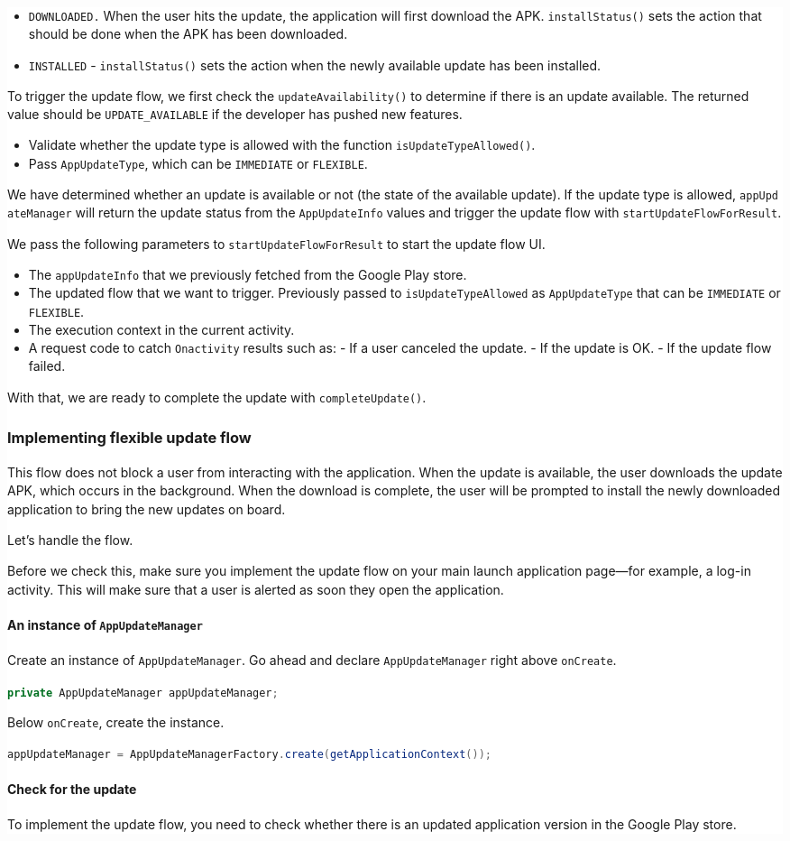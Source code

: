 - `DOWNLOADED.`
When the user hits the update, the application will first download the APK. `installStatus()` sets the action that should be done when the APK has been downloaded.

- `INSTALLED` - `installStatus()` sets the action when the newly available update has been installed.

To trigger the update flow, we first check the `updateAvailability()` to determine if there is an update available. The returned value should be `UPDATE_AVAILABLE` if the developer has pushed new features.
- Validate whether the update type is allowed with the function `isUpdateTypeAllowed()`.
- Pass `AppUpdateType`, which can be `IMMEDIATE` or `FLEXIBLE`.

We have determined whether an update is available or not (the state of the available update). If the update type is allowed, `appUpdateManager` will return the update status from the `AppUpdateInfo` values and trigger the update flow with `startUpdateFlowForResult`.

We pass the following parameters to `startUpdateFlowForResult` to start the update flow UI.

- The `appUpdateInfo` that we previously fetched from the Google Play store.
- The updated flow that we want to trigger. Previously passed to `isUpdateTypeAllowed` as `AppUpdateType` that can be `IMMEDIATE` or `FLEXIBLE`.
- The execution context in the current activity.
- A request code to catch `Onactivity` results such as:
        - If a user canceled the update.
        - If the update is OK.
        - If the update flow failed.

With that, we are ready to complete the update with `completeUpdate()`.

### Implementing flexible update flow
This flow does not block a user from interacting with the application. When the update is available, the user downloads the update APK, which occurs in the background. When the download is complete, the user will be prompted to install the newly downloaded application to bring the new updates on board.

Let’s handle the flow.

Before we check this, make sure you implement the update flow on your main launch application page—for example, a log-in activity. This will make sure that a user is alerted as soon they open the application.

#### An instance of `AppUpdateManager`
Create an instance of `AppUpdateManager`. Go ahead and declare `AppUpdateManager` right above `onCreate`.

```java
private AppUpdateManager appUpdateManager;
```

Below `onCreate`, create the instance.

```java
appUpdateManager = AppUpdateManagerFactory.create(getApplicationContext());
```

#### Check for the update
To implement the update flow, you need to check whether there is an updated application version in the Google Play store.
